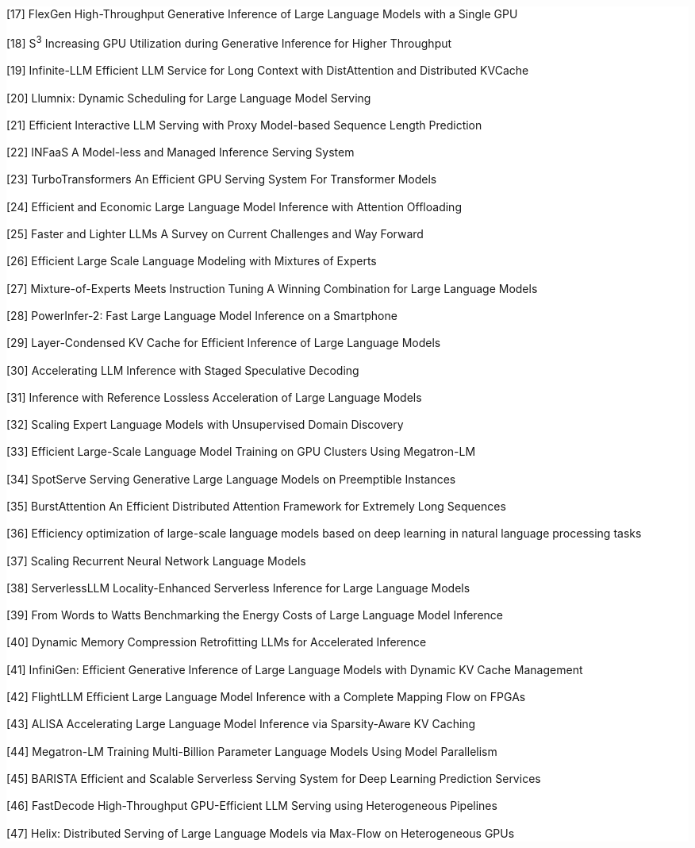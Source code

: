 [17] FlexGen  High-Throughput Generative Inference of Large Language Models  with a Single GPU

[18] S$^{3}$  Increasing GPU Utilization during Generative Inference for  Higher Throughput

[19] Infinite-LLM  Efficient LLM Service for Long Context with DistAttention  and Distributed KVCache

[20] Llumnix: Dynamic Scheduling for Large Language Model Serving

[21] Efficient Interactive LLM Serving with Proxy Model-based Sequence Length  Prediction

[22] INFaaS  A Model-less and Managed Inference Serving System

[23] TurboTransformers  An Efficient GPU Serving System For Transformer  Models

[24] Efficient and Economic Large Language Model Inference with Attention Offloading

[25] Faster and Lighter LLMs  A Survey on Current Challenges and Way Forward

[26] Efficient Large Scale Language Modeling with Mixtures of Experts

[27] Mixture-of-Experts Meets Instruction Tuning A Winning Combination for  Large Language Models

[28] PowerInfer-2: Fast Large Language Model Inference on a Smartphone

[29] Layer-Condensed KV Cache for Efficient Inference of Large Language Models

[30] Accelerating LLM Inference with Staged Speculative Decoding

[31] Inference with Reference  Lossless Acceleration of Large Language Models

[32] Scaling Expert Language Models with Unsupervised Domain Discovery

[33] Efficient Large-Scale Language Model Training on GPU Clusters Using  Megatron-LM

[34] SpotServe  Serving Generative Large Language Models on Preemptible  Instances

[35] BurstAttention  An Efficient Distributed Attention Framework for  Extremely Long Sequences

[36] Efficiency optimization of large-scale language models based on deep learning in natural language processing tasks

[37] Scaling Recurrent Neural Network Language Models

[38] ServerlessLLM  Locality-Enhanced Serverless Inference for Large Language  Models

[39] From Words to Watts  Benchmarking the Energy Costs of Large Language  Model Inference

[40] Dynamic Memory Compression  Retrofitting LLMs for Accelerated Inference

[41] InfiniGen: Efficient Generative Inference of Large Language Models with Dynamic KV Cache Management

[42] FlightLLM  Efficient Large Language Model Inference with a Complete  Mapping Flow on FPGAs

[43] ALISA  Accelerating Large Language Model Inference via Sparsity-Aware KV  Caching

[44] Megatron-LM  Training Multi-Billion Parameter Language Models Using  Model Parallelism

[45] BARISTA  Efficient and Scalable Serverless Serving System for Deep  Learning Prediction Services

[46] FastDecode  High-Throughput GPU-Efficient LLM Serving using  Heterogeneous Pipelines

[47] Helix: Distributed Serving of Large Language Models via Max-Flow on Heterogeneous GPUs
